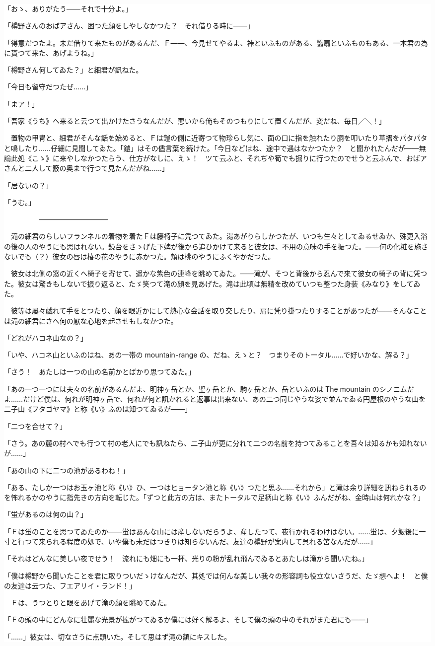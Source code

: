 「おゝ、ありがたう――それで十分よ。」

「樽野さんのおばアさん、困つた顔をしやしなかつた？　それ借りる時に――」

「得意だつたよ。未だ借りて来たものがあるんだ、Ｆ――、今見せてやるよ、裃といふものがある、翳扇といふものもある、一本君の為に貰つて来た、あげようね。」

「樽野さん何してゐた？」と細君が訊ねた。

「今日も留守だつたぜ……」

「まア！」

「吾家《うち》へ来ると云つて出かけたさうなんだが、悪いから俺もそのつもりにして置くんだが、変だね、毎日／＼！」

　置物の甲冑と、細君がそんな話を始めると、Ｆは鎧の側に近寄つて物珍らし気に、面の口に指を触れたり胴を叩いたり草摺をパタパタと鳴したり……仔細に見聞してゐた。「鎧」はその儘言葉を続けた。「今日などはね、途中で遇はなかつたか？　と聞かれたんだが――無論此処《こゝ》に来やしなかつたらう、仕方がなしに、えゝ！　ツて云ふと、それぢや筍でも掘りに行つたのでせうと云ふんで、おばアさんと二人して籔の奥まで行つて見たんだがね……」

「居ないの？」

「うむ。」

　　　　　――――――――――

　滝の細君のらしいフランネルの着物を着たＦは籐椅子に凭つてゐた。湯あがりらしかつたが、いつも生々としてゐるせゐか、殊更入浴の後の人のやうにも思はれない。鏡台をさゝげた下婢が後から追ひかけて来ると彼女は、不用の意味の手を振つた。――何の化粧を施さないでも（？）彼女の唇は椿の花のやうに赤かつた。頬は桃のやうにふくやかだつた。

　彼女は北側の窓の近くへ椅子を寄せて、遥かな紫色の連峰を眺めてゐた。――滝が、そつと背後から忍んで来て彼女の椅子の背に凭つた。彼女は驚きもしないで振り返ると、たゞ笑つて滝の顔を見あげた。滝は此頃は無精を改めていつも整つた身装《みなり》をしてゐた。

　彼等は屡々戯れて手をとつたり、顔を眼近かにして熱心な会話を取り交したり、肩に凭り掛つたりすることがあつたが――そんなことは滝の細君にさへ何の厭な心地を起させもしなかつた。

「どれがハコネ山なの？」

「いや、ハコネ山といふのはね、あの一帯の mountain-range の、だね、えゝと？　つまりそのトータル……で好いかな、解る？」

「さう！　あたしは一つの山の名前かとばかり思つてゐた。」

「あの一つ一つには夫々の名前があるんだよ、明神ヶ岳とか、聖ヶ岳とか、駒ヶ岳とか、岳といふのは The mountain のシノニムだよ……だけど僕は、何れが明神ヶ岳で、何れが何と訊かれると返事は出来ない、あの二つ同じやうな姿で並んでゐる円屋根のやうな山を二子山《フタゴヤマ》と称《い》ふのは知つてゐるが――」

「二つを合せて？」

「さう。あの麓の村へでも行つて村の老人にでも訊ねたら、二子山が更に分れて二つの名前を持つてゐることを吾々は知るかも知れないが……」

「あの山の下に二つの池があるわね！」

「ある、たしか一つはお玉ヶ池と称《い》ひ、一つはヒョータン池と称《い》つたと思ふ……それから」と滝は余り詳細を訊ねられるのを怖れるかのやうに指先きの方向を転じた。「ずつと此方の方は、またトータルで足柄山と称《い》ふんだがね、金時山は何れかな？」

「蛍があるのは何の山？」

「Ｆは蛍のことを思つてゐたのか――蛍はあんな山には産しないだらうよ、産したつて、夜行かれるわけはない。……蛍は、夕飯後に一寸と行つて来られる程度の処で、いや僕も未だはつきりは知らないんだ、友達の樽野が案内して呉れる筈なんだが……」

「それはどんなに美しい夜でせう！　流れにも畑にも一杯、光りの粉が乱れ飛んでゐるとあたしは滝から聞いたね。」

「僕は樽野から聞いたことを君に取りついだゝけなんだが、其処では何んな美しい我々の形容詞も役立ないさうだ、たゞ想へよ！　と僕の友達は云つた、フエアリイ・ランド！」

　Ｆは、うつとりと眼をあげて滝の顔を眺めてゐた。

「Ｆの頭の中にどんなに壮麗な光景が拡がつてゐるか僕には好く解るよ、そして僕の頭の中のそれがまた君にも――」

「……」彼女は、切なさうに点頭いた。そして思はず滝の額にキスした。
